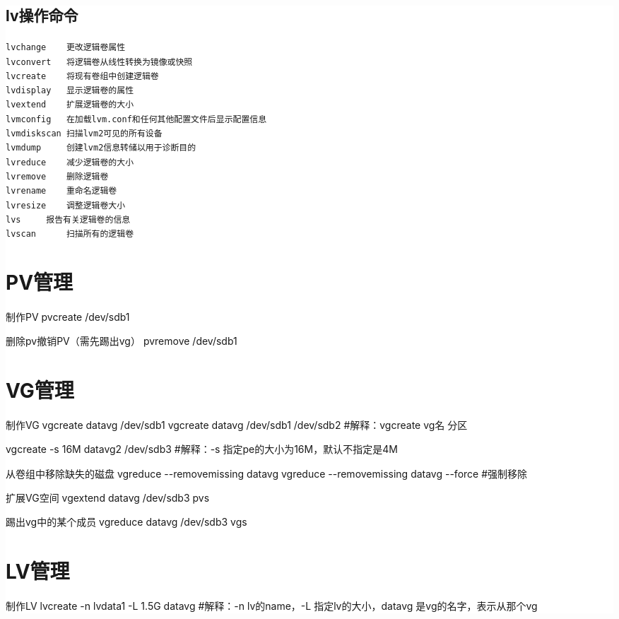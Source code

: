 ## lv操作命令
	lvchange	更改逻辑卷属性
	lvconvert	将逻辑卷从线性转换为镜像或快照
	lvcreate	将现有卷组中创建逻辑卷
	lvdisplay	显示逻辑卷的属性
	lvextend	扩展逻辑卷的大小
	lvmconfig	在加载lvm.conf和任何其他配置文件后显示配置信息
	lvmdiskscan	扫描lvm2可见的所有设备
	lvmdump		创建lvm2信息转储以用于诊断目的
	lvreduce	减少逻辑卷的大小
	lvremove	删除逻辑卷
	lvrename	重命名逻辑卷
	lvresize	调整逻辑卷大小
	lvs		报告有关逻辑卷的信息
	lvscan		扫描所有的逻辑卷
# PV管理

制作PV
pvcreate /dev/sdb1

删除pv撤销PV（需先踢出vg）
pvremove /dev/sdb1
# VG管理

制作VG
vgcreate datavg /dev/sdb1
vgcreate datavg /dev/sdb1 /dev/sdb2
#解释：vgcreate vg名 分区

vgcreate -s 16M datavg2 /dev/sdb3
#解释：-s 指定pe的大小为16M，默认不指定是4M

从卷组中移除缺失的磁盘
vgreduce --removemissing datavg
vgreduce --removemissing datavg --force		#强制移除

扩展VG空间
vgextend datavg /dev/sdb3
pvs

踢出vg中的某个成员
vgreduce datavg /dev/sdb3
vgs
# LV管理

制作LV
lvcreate -n lvdata1 -L 1.5G datavg
#解释：-n lv的name，-L 指定lv的大小，datavg 是vg的名字，表示从那个vg
